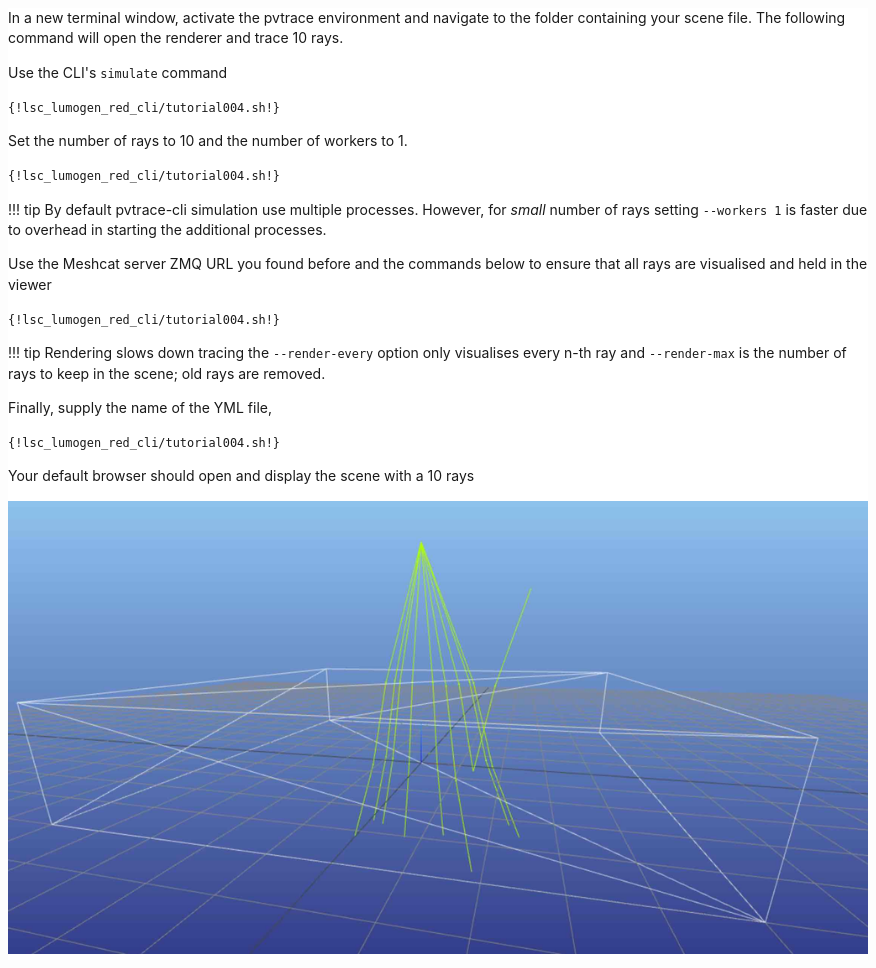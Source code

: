 
In a new terminal window, activate the pvtrace environment and navigate to the folder containing your scene file. The following command will open the renderer and trace 10 rays.

Use the CLI's `simulate` command

```bash hl_lines="1"
{!lsc_lumogen_red_cli/tutorial004.sh!}
```

Set the number of rays to 10 and the number of workers to 1.

```bash hl_lines="2-3"
{!lsc_lumogen_red_cli/tutorial004.sh!}
```

!!! tip
    By default pvtrace-cli simulation use multiple processes. However, for _small_ number of rays setting `--workers 1` is faster due to overhead in starting the additional processes.

Use the Meshcat server ZMQ URL you found before and the commands below to ensure that all rays are visualised and held in the viewer

```bash hl_lines="4-6"
{!lsc_lumogen_red_cli/tutorial004.sh!}
```

!!! tip
    Rendering slows down tracing the `--render-every` option only visualises every n-th ray and `--render-max` is the number of rays to keep in the scene; old rays are removed.

Finally, supply the name of the YML file,

```bash hl_lines="7"
{!lsc_lumogen_red_cli/tutorial004.sh!}
```

Your default browser should open and display the scene with a 10 rays

![pvtrace-cli simulate](../static/lsc_lumogen_red_cli/tutorial001.jpg)
